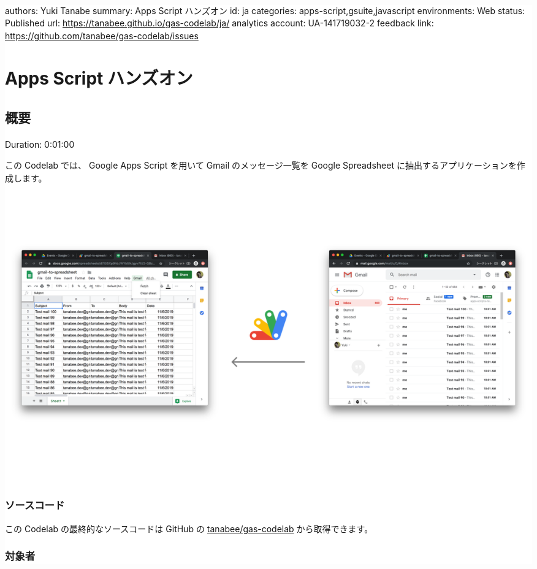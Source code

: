 authors: Yuki Tanabe
summary: Apps Script ハンズオン
id: ja
categories: apps-script,gsuite,javascript
environments: Web
status: Published
url: https://tanabee.github.io/gas-codelab/ja/
analytics account: UA-141719032-2
feedback link: https://github.com/tanabee/gas-codelab/issues

# Apps Script ハンズオン

## 概要
Duration: 0:01:00

この Codelab では、 Google Apps Script を用いて Gmail のメッセージ一覧を Google Spreadsheet に抽出するアプリケーションを作成します。
![Output](img/en/output.png)

### ソースコード

この Codelab の最終的なソースコードは GitHub の [tanabee/gas-codelab](https://github.com/tanabee/gas-codelab) から取得できます。

### 対象者

